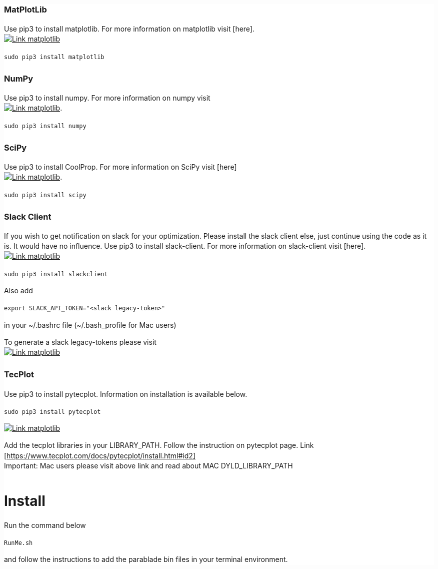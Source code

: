 ### MatPlotLib
Use pip3 to install matplotlib. For more information on matplotlib visit [here].  
[![Link matplotlib](https://img.shields.io/badge/Link-matplotlib-red.svg)](https://matplotlib.org/)

```
sudo pip3 install matplotlib
```
### NumPy
Use pip3 to install numpy. For more information on numpy visit   
[![Link matplotlib](https://img.shields.io/badge/Link-numpy-red.svg)](https://www.numpy.org/).

```
sudo pip3 install numpy
```

### SciPy
Use pip3 to install CoolProp. For more information on SciPy visit [here]  
[![Link matplotlib](https://img.shields.io/badge/Link-scipy-red.svg)](https://www.scipy.org/).

```
sudo pip3 install scipy
```

### Slack Client
If you wish to get notification on slack for your optimization. Please install the slack client else, just continue using
the code as it is. It would have no influence.
Use pip3 to install slack-client. For more information on slack-client visit [here].  
[![Link matplotlib](https://img.shields.io/badge/Link-slackclient-red.svg)]()

```
sudo pip3 install slackclient
```

Also add 
```
export SLACK_API_TOKEN="<slack legacy-token>"
```
in your \~/.bashrc file (\~/.bash_profile for Mac users)

To generate a slack legacy-tokens please visit   
[![Link matplotlib](https://img.shields.io/badge/Link-legacytoken-red.svg)](https://api.slack.com/custom-integrations/legacy-tokens)

### TecPlot
Use pip3 to install pytecplot. Information on installation is available below.  

```
sudo pip3 install pytecplot
```
[![Link matplotlib](https://img.shields.io/badge/Link-pytecplot-red.svg)](https://www.tecplot.com/docs/pytecplot/)

Add the tecplot libraries in your LIBRARY_PATH. Follow the instruction on pytecplot page. Link [https://www.tecplot.com/docs/pytecplot/install.html#id2]  
Important: Mac users please visit above link and read about MAC DYLD_LIBRARY_PATH
# Install
Run the command below
```
RunMe.sh
```
and follow the instructions to add the parablade bin files in your terminal environment.
